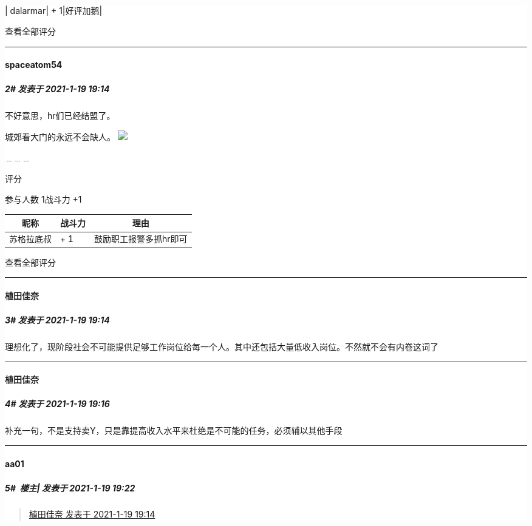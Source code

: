 | dalarmar| + 1|好评加鹅|


查看全部评分


-----

####  spaceatom54  
##### 2#       发表于 2021-1-19 19:14


不好意思，hr们已经结盟了。

城郊看大门的永远不会缺人。
<img src="https://static.saraba1st.com/image/smiley/face2017/059.png" referrerpolicy="no-referrer">


﹍﹍﹍

评分


 参与人数 1战斗力 +1

|昵称|战斗力|理由|
|----|---|---|
| 苏格拉底叔| + 1|鼓励职工报警多抓hr即可|


查看全部评分


-----

####  植田佳奈  
##### 3#       发表于 2021-1-19 19:14


理想化了，现阶段社会不可能提供足够工作岗位给每一个人。其中还包括大量低收入岗位。不然就不会有内卷这词了


-----

####  植田佳奈  
##### 4#       发表于 2021-1-19 19:16


补充一句，不是支持卖Y，只是靠提高收入水平来杜绝是不可能的任务，必须辅以其他手段


-----

####  aa01  
##### 5#         楼主| 发表于 2021-1-19 19:22


<blockquote><a href="httphttps://bbs.saraba1st.com/2b/forum.php?mod=redirect&amp;goto=findpost&amp;pid=50085434&amp;ptid=1983652" target="_blank">植田佳奈 发表于 2021-1-19 19:14</a>
